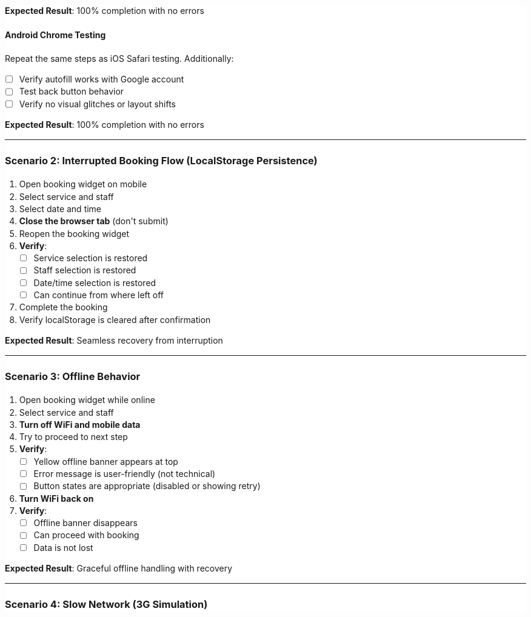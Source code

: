 **Expected Result**: 100% completion with no errors

#### Android Chrome Testing
Repeat the same steps as iOS Safari testing. Additionally:
- [ ] Verify autofill works with Google account
- [ ] Test back button behavior
- [ ] Verify no visual glitches or layout shifts

**Expected Result**: 100% completion with no errors

---

### Scenario 2: Interrupted Booking Flow (LocalStorage Persistence)

1. Open booking widget on mobile
2. Select service and staff
3. Select date and time
4. **Close the browser tab** (don't submit)
5. Reopen the booking widget
6. **Verify**:
   - [ ] Service selection is restored
   - [ ] Staff selection is restored
   - [ ] Date/time selection is restored
   - [ ] Can continue from where left off
7. Complete the booking
8. Verify localStorage is cleared after confirmation

**Expected Result**: Seamless recovery from interruption

---

### Scenario 3: Offline Behavior

1. Open booking widget while online
2. Select service and staff
3. **Turn off WiFi and mobile data**
4. Try to proceed to next step
5. **Verify**:
   - [ ] Yellow offline banner appears at top
   - [ ] Error message is user-friendly (not technical)
   - [ ] Button states are appropriate (disabled or showing retry)
6. **Turn WiFi back on**
7. **Verify**:
   - [ ] Offline banner disappears
   - [ ] Can proceed with booking
   - [ ] Data is not lost

**Expected Result**: Graceful offline handling with recovery

---

### Scenario 4: Slow Network (3G Simulation)

